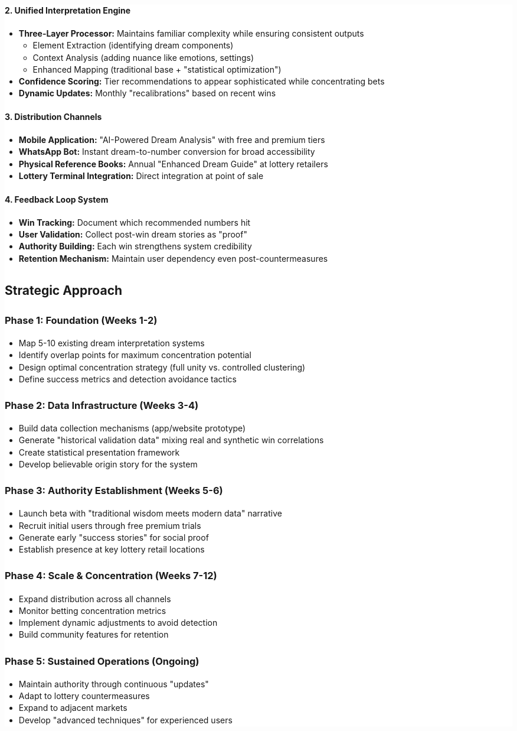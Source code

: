 #### 2. Unified Interpretation Engine
- **Three-Layer Processor:** Maintains familiar complexity while ensuring consistent outputs
  - Element Extraction (identifying dream components)
  - Context Analysis (adding nuance like emotions, settings)
  - Enhanced Mapping (traditional base + "statistical optimization")
- **Confidence Scoring:** Tier recommendations to appear sophisticated while concentrating bets
- **Dynamic Updates:** Monthly "recalibrations" based on recent wins

#### 3. Distribution Channels
- **Mobile Application:** "AI-Powered Dream Analysis" with free and premium tiers
- **WhatsApp Bot:** Instant dream-to-number conversion for broad accessibility
- **Physical Reference Books:** Annual "Enhanced Dream Guide" at lottery retailers
- **Lottery Terminal Integration:** Direct integration at point of sale

#### 4. Feedback Loop System
- **Win Tracking:** Document which recommended numbers hit
- **User Validation:** Collect post-win dream stories as "proof"
- **Authority Building:** Each win strengthens system credibility
- **Retention Mechanism:** Maintain user dependency even post-countermeasures

## Strategic Approach

### Phase 1: Foundation (Weeks 1-2)
- Map 5-10 existing dream interpretation systems
- Identify overlap points for maximum concentration potential
- Design optimal concentration strategy (full unity vs. controlled clustering)
- Define success metrics and detection avoidance tactics

### Phase 2: Data Infrastructure (Weeks 3-4)
- Build data collection mechanisms (app/website prototype)
- Generate "historical validation data" mixing real and synthetic win correlations
- Create statistical presentation framework
- Develop believable origin story for the system

### Phase 3: Authority Establishment (Weeks 5-6)
- Launch beta with "traditional wisdom meets modern data" narrative
- Recruit initial users through free premium trials
- Generate early "success stories" for social proof
- Establish presence at key lottery retail locations

### Phase 4: Scale & Concentration (Weeks 7-12)
- Expand distribution across all channels
- Monitor betting concentration metrics
- Implement dynamic adjustments to avoid detection
- Build community features for retention

### Phase 5: Sustained Operations (Ongoing)
- Maintain authority through continuous "updates"
- Adapt to lottery countermeasures
- Expand to adjacent markets
- Develop "advanced techniques" for experienced users
